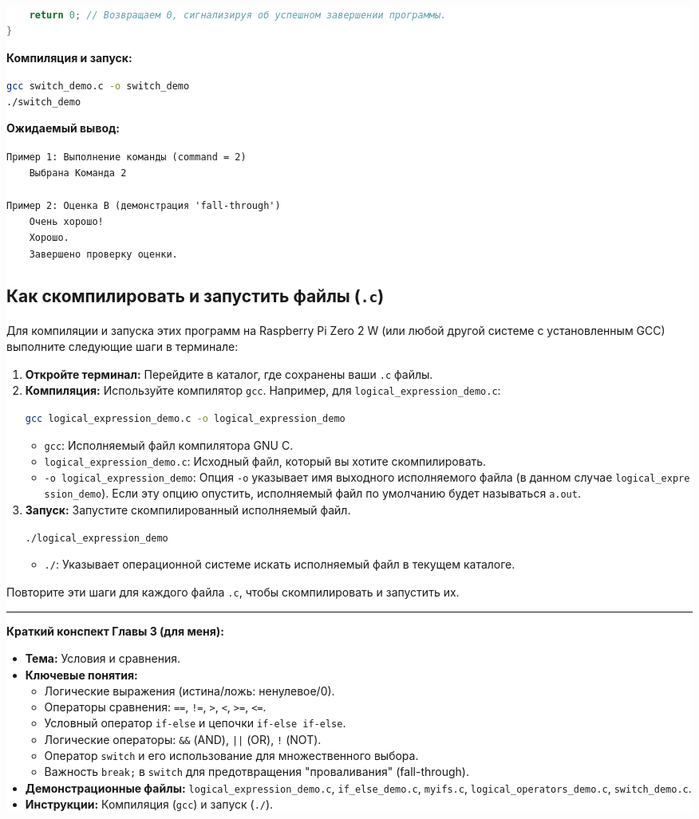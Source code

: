 ```c
    return 0; // Возвращаем 0, сигнализируя об успешном завершении программы.
}
```

**Компиляция и запуск:**

```bash
gcc switch_demo.c -o switch_demo
./switch_demo
```

**Ожидаемый вывод:**

```
Пример 1: Выполнение команды (command = 2)
    Выбрана Команда 2

Пример 2: Оценка B (демонстрация 'fall-through')
    Очень хорошо!
    Хорошо.
    Завершено проверку оценки.
```

## Как скомпилировать и запустить файлы (`.c`)

Для компиляции и запуска этих программ на Raspberry Pi Zero 2 W (или любой другой системе с установленным GCC) выполните следующие шаги в терминале:

1.  **Откройте терминал:** Перейдите в каталог, где сохранены ваши `.c` файлы.
2.  **Компиляция:** Используйте компилятор `gcc`.
    Например, для `logical_expression_demo.c`:
    ```bash
    gcc logical_expression_demo.c -o logical_expression_demo
    ```
      * `gcc`: Исполняемый файл компилятора GNU C.
      * `logical_expression_demo.c`: Исходный файл, который вы хотите скомпилировать.
      * `-o logical_expression_demo`: Опция `-o` указывает имя выходного исполняемого файла (в данном случае `logical_expression_demo`). Если эту опцию опустить, исполняемый файл по умолчанию будет называться `a.out`.
3.  **Запуск:** Запустите скомпилированный исполняемый файл.
    ```bash
    ./logical_expression_demo
    ```
      * `./`: Указывает операционной системе искать исполняемый файл в текущем каталоге.

Повторите эти шаги для каждого файла `.c`, чтобы скомпилировать и запустить их.

-----

**Краткий конспект Главы 3 (для меня):**

  * **Тема:** Условия и сравнения.
  * **Ключевые понятия:**
      * Логические выражения (истина/ложь: ненулевое/0).
      * Операторы сравнения: `==`, `!=`, `>`, `<`, `>=`, `<=`.
      * Условный оператор `if-else` и цепочки `if-else if-else`.
      * Логические операторы: `&&` (AND), `||` (OR), `!` (NOT).
      * Оператор `switch` и его использование для множественного выбора.
      * Важность `break;` в `switch` для предотвращения "проваливания" (fall-through).
  * **Демонстрационные файлы:** `logical_expression_demo.c`, `if_else_demo.c`, `myifs.c`, `logical_operators_demo.c`, `switch_demo.c`.
  * **Инструкции:** Компиляция (`gcc`) и запуск (`./`).

